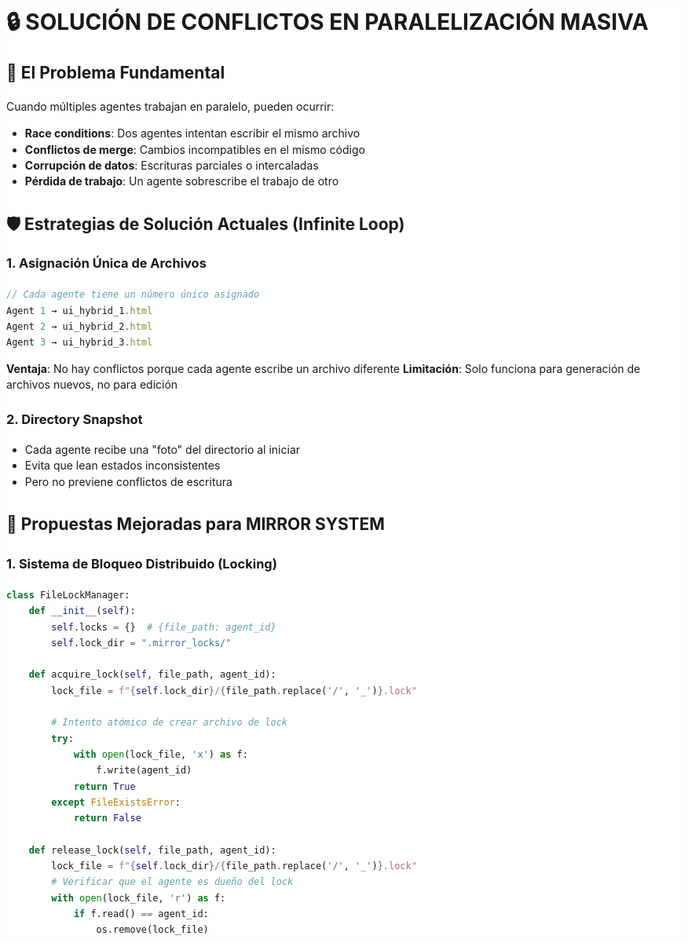 # 🔒 SOLUCIÓN DE CONFLICTOS EN PARALELIZACIÓN MASIVA

## 🎯 El Problema Fundamental

Cuando múltiples agentes trabajan en paralelo, pueden ocurrir:
- **Race conditions**: Dos agentes intentan escribir el mismo archivo
- **Conflictos de merge**: Cambios incompatibles en el mismo código
- **Corrupción de datos**: Escrituras parciales o intercaladas
- **Pérdida de trabajo**: Un agente sobrescribe el trabajo de otro

## 🛡️ Estrategias de Solución Actuales (Infinite Loop)

### 1. **Asignación Única de Archivos**
```javascript
// Cada agente tiene un número único asignado
Agent 1 → ui_hybrid_1.html
Agent 2 → ui_hybrid_2.html
Agent 3 → ui_hybrid_3.html
```
**Ventaja**: No hay conflictos porque cada agente escribe un archivo diferente
**Limitación**: Solo funciona para generación de archivos nuevos, no para edición

### 2. **Directory Snapshot**
- Cada agente recibe una "foto" del directorio al iniciar
- Evita que lean estados inconsistentes
- Pero no previene conflictos de escritura

## 🚀 Propuestas Mejoradas para MIRROR SYSTEM

### 1. **Sistema de Bloqueo Distribuido (Locking)**

```python
class FileLockManager:
    def __init__(self):
        self.locks = {}  # {file_path: agent_id}
        self.lock_dir = ".mirror_locks/"
    
    def acquire_lock(self, file_path, agent_id):
        lock_file = f"{self.lock_dir}/{file_path.replace('/', '_')}.lock"
        
        # Intento atómico de crear archivo de lock
        try:
            with open(lock_file, 'x') as f:
                f.write(agent_id)
            return True
        except FileExistsError:
            return False
    
    def release_lock(self, file_path, agent_id):
        lock_file = f"{self.lock_dir}/{file_path.replace('/', '_')}.lock"
        # Verificar que el agente es dueño del lock
        with open(lock_file, 'r') as f:
            if f.read() == agent_id:
                os.remove(lock_file)
```
